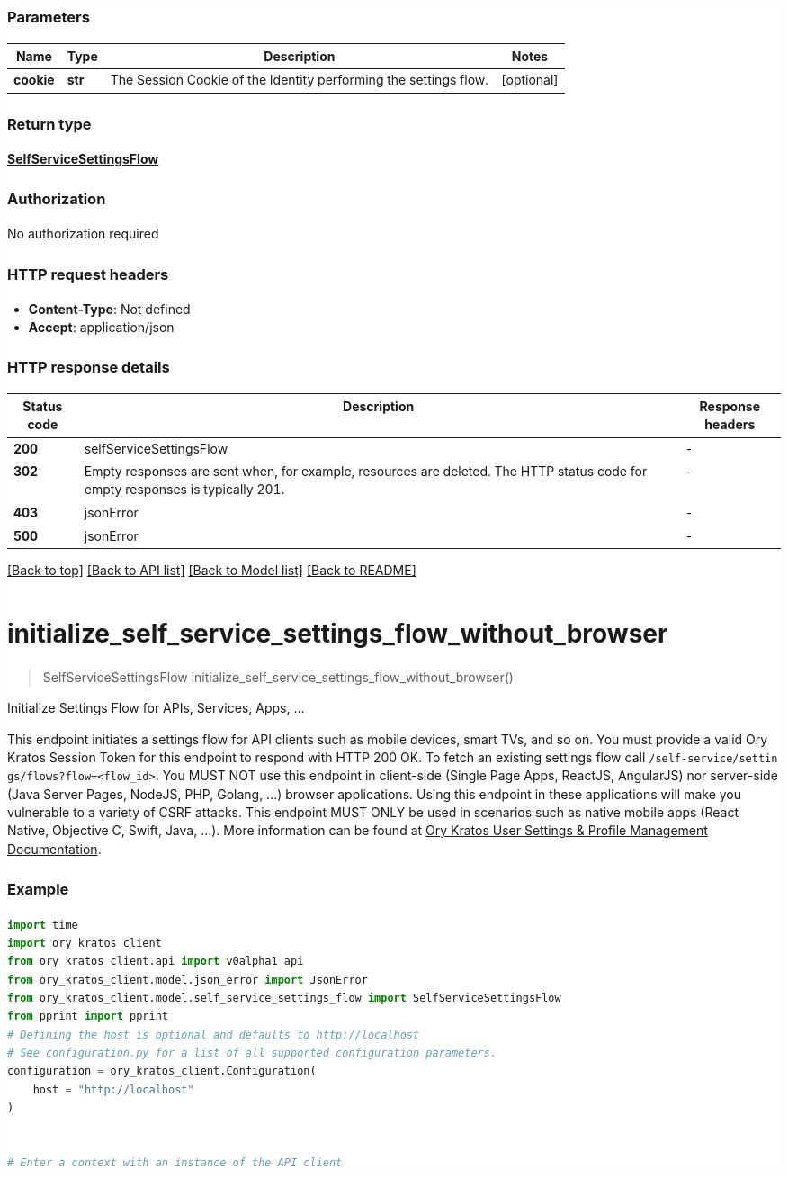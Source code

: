 
### Parameters

Name | Type | Description  | Notes
------------- | ------------- | ------------- | -------------
 **cookie** | **str**| The Session Cookie of the Identity performing the settings flow. | [optional]

### Return type

[**SelfServiceSettingsFlow**](SelfServiceSettingsFlow.md)

### Authorization

No authorization required

### HTTP request headers

 - **Content-Type**: Not defined
 - **Accept**: application/json


### HTTP response details
| Status code | Description | Response headers |
|-------------|-------------|------------------|
**200** | selfServiceSettingsFlow |  -  |
**302** | Empty responses are sent when, for example, resources are deleted. The HTTP status code for empty responses is typically 201. |  -  |
**403** | jsonError |  -  |
**500** | jsonError |  -  |

[[Back to top]](#) [[Back to API list]](../README.md#documentation-for-api-endpoints) [[Back to Model list]](../README.md#documentation-for-models) [[Back to README]](../README.md)

# **initialize_self_service_settings_flow_without_browser**
> SelfServiceSettingsFlow initialize_self_service_settings_flow_without_browser()

Initialize Settings Flow for APIs, Services, Apps, ...

This endpoint initiates a settings flow for API clients such as mobile devices, smart TVs, and so on. You must provide a valid Ory Kratos Session Token for this endpoint to respond with HTTP 200 OK.  To fetch an existing settings flow call `/self-service/settings/flows?flow=<flow_id>`.  You MUST NOT use this endpoint in client-side (Single Page Apps, ReactJS, AngularJS) nor server-side (Java Server Pages, NodeJS, PHP, Golang, ...) browser applications. Using this endpoint in these applications will make you vulnerable to a variety of CSRF attacks.  This endpoint MUST ONLY be used in scenarios such as native mobile apps (React Native, Objective C, Swift, Java, ...).  More information can be found at [Ory Kratos User Settings & Profile Management Documentation](../self-service/flows/user-settings).

### Example

```python
import time
import ory_kratos_client
from ory_kratos_client.api import v0alpha1_api
from ory_kratos_client.model.json_error import JsonError
from ory_kratos_client.model.self_service_settings_flow import SelfServiceSettingsFlow
from pprint import pprint
# Defining the host is optional and defaults to http://localhost
# See configuration.py for a list of all supported configuration parameters.
configuration = ory_kratos_client.Configuration(
    host = "http://localhost"
)


# Enter a context with an instance of the API client
```